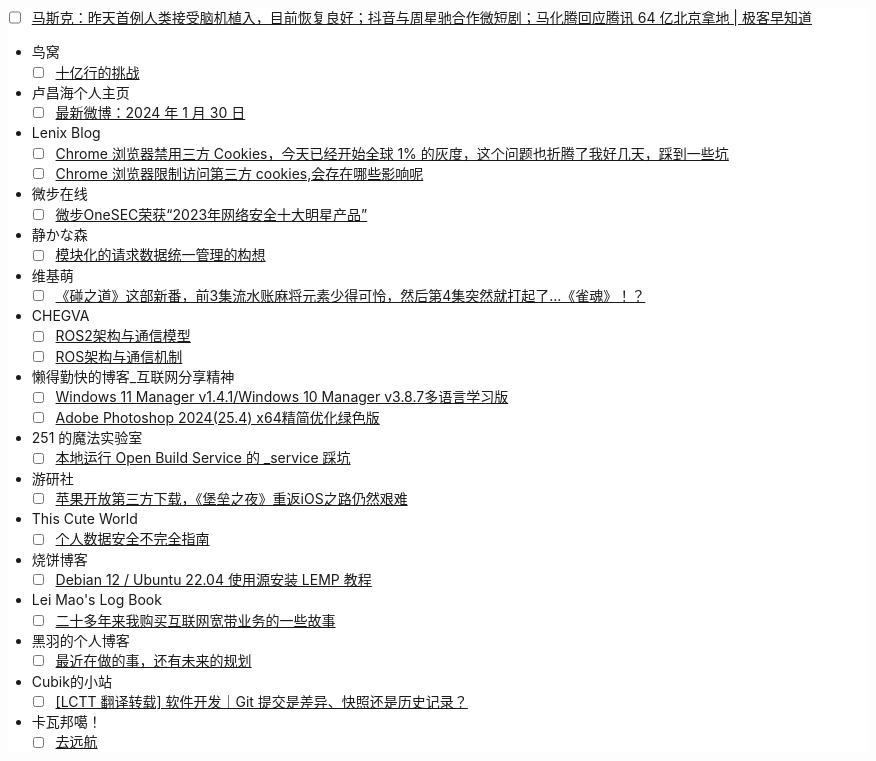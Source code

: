   - [ ] [马斯克：昨天首例人类接受脑机植入，目前恢复良好；抖音与周星驰合作微短剧；马化腾回应腾讯 64 亿北京拿地 | 极客早知道](https://mp.weixin.qq.com/s?__biz=MTMwNDMwODQ0MQ==&mid=2653032292&idx=1&sn=9fca578eeb218134af60a447daa589c0&chksm=7e5772d24920fbc48c77ea2f90d4f08b9737ab89183936b5adf09808d6f755b251335f594888&scene=58&subscene=0#rd)
- 鸟窝
  - [ ] [十亿行的挑战](https://colobu.com/2024/01/30/one-billion-row-challenge/)
- 卢昌海个人主页
  - [ ] [最新微博：2024 年 1 月 30 日](https://www.changhai.org/articles/miscellaneous/blog/202401.php#latest)
- Lenix Blog
  - [ ] [Chrome 浏览器禁用三方 Cookies，今天已经开始全球 1% 的灰度，这个问题也折腾了我好几天，踩到一些坑](https://blog.p2hp.com/archives/11774)
  - [ ] [Chrome 浏览器限制访问第三方 cookies,会存在哪些影响呢](https://blog.p2hp.com/archives/11768)
- 微步在线
  - [ ] [微步OneSEC荣获“2023年网络安全十大明星产品”](https://mp.weixin.qq.com/s?__biz=MzI5NjA0NjI5MQ==&mid=2650180248&idx=1&sn=9db3cab117709da747da403d0866a0e5&chksm=f4487124c33ff83252b269edddc3d4aa8bf87b835fee845280ccdcde3491e8711bef72a1984d&scene=58&subscene=0#rd)
- 静かな森
  - [ ] [模块化的请求数据统一管理的构想](https://innei.in/posts/programming/modular-request-data-management-concept)
- 维基萌
  - [ ] [《碰之道》这部新番，前3集流水账麻将元素少得可怜，然后第4集突然就打起了...《雀魂》！？](https://www.wikimoe.com/post/65b8e44e7b91736d9ca81b9b)
- CHEGVA
  - [ ] [ROS2架构与通信模型](https://chegva.com/5935.html)
  - [ ] [ROS架构与通信机制](https://chegva.com/5933.html)
- 懒得勤快的博客_互联网分享精神
  - [ ] [Windows 11 Manager v1.4.1/Windows 10 Manager v3.8.7多语言学习版](https://masuit.com/1253)
  - [ ] [Adobe Photoshop 2024(25.4) x64精简优化绿色版](https://masuit.com/85)
- 251 的魔法实验室
  - [ ] [本地运行 Open Build Service 的 _service 踩坑](https://blog.251.sh/run-open-build-service-service-file-locally)
- 游研社
  - [ ] [苹果开放第三方下载，《堡垒之夜》重返iOS之路仍然艰难](https://www.yystv.cn/p/11499)
- This Cute World
  - [ ] [个人数据安全不完全指南](https://thiscute.world/posts/an-incomplete-guide-to-data-security/)
- 烧饼博客
  - [ ] [Debian 12 / Ubuntu 22.04 使用源安装 LEMP 教程](https://u.sb/debian-install-nginx-php-mysql/)
- Lei Mao's Log Book
  - [ ] [二十多年来我购买互联网宽带业务的一些故事](https://leimao.github.io/essay/%E4%BA%8C%E5%8D%81%E5%A4%9A%E5%B9%B4%E6%9D%A5%E6%88%91%E8%B4%AD%E4%B9%B0%E4%BA%92%E8%81%94%E7%BD%91%E5%AE%BD%E5%B8%A6%E4%B8%9A%E5%8A%A1%E7%9A%84%E4%B8%80%E4%BA%9B%E6%95%85%E4%BA%8B/)
- 黑羽的个人博客
  - [ ] [最近在做的事，还有未来的规划](https://blog.thetbw.xyz/archives/summary-and-plan-2024-01-31)
- Cubik的小站
  - [ ] [[LCTT 翻译转载] 软件开发｜Git 提交是差异、快照还是历史记录？](https://www.cubik65536.top/lctt/translation-linuxcn-article-16572-1/)
- 卡瓦邦噶！
  - [ ] [去远航](https://www.kawabangga.com/posts/5662)
